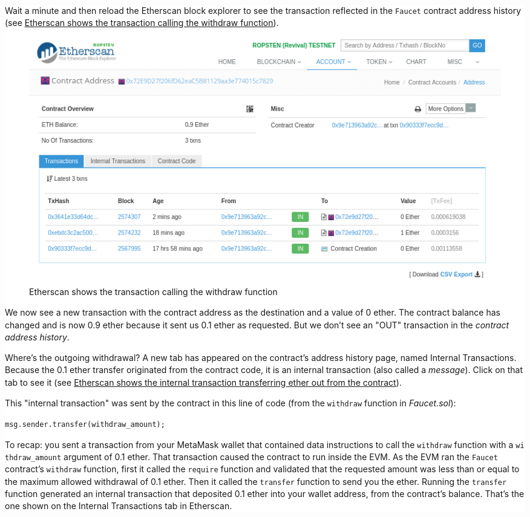 Wait a minute and then reload the Etherscan block explorer to see the
transaction reflected in the `Faucet` contract address history (see
[Etherscan shows the transaction calling the withdraw
function](#etherscan_withdrawal_tx)).

<figure id="etherscan_withdrawal_tx">
<img src="images/etherscan_withdrawal_tx.png"
alt="Etherscan shows the transaction calling the withdraw function" />
<figcaption aria-hidden="true">Etherscan shows the transaction calling
the withdraw function</figcaption>
</figure>

We now see a new transaction with the contract address as the
destination and a value of 0 ether. The contract balance has changed and
is now 0.9 ether because it sent us 0.1 ether as requested. But we don’t
see an "OUT" transaction in the *contract address history*.

Where’s the outgoing withdrawal? A new tab has appeared on the
contract’s address history page, named Internal Transactions.
<span class="indexterm"></span>Because the 0.1 ether transfer originated
from the contract code, it is an internal transaction (also called a
*message*). Click on that tab to see it (see [Etherscan shows the
internal transaction transferring ether out from the
contract](#etherscan_withdrawal_internal)).

This "internal transaction" was sent by the contract in this line of
code (from the `withdraw` function in *Faucet.sol*):

``` solidity
msg.sender.transfer(withdraw_amount);
```

To recap: you sent a transaction from your MetaMask wallet that
contained data instructions to call the `withdraw` function with a
`withdraw_amount` argument of 0.1 ether. That transaction caused the
contract to run inside the EVM. As the EVM ran the `Faucet` contract’s
`withdraw` function, first it called the `require` function and
validated that the requested amount was less than or equal to the
maximum allowed withdrawal of 0.1 ether. Then it called the `transfer`
function to send you the ether. Running the `transfer` function
generated an internal transaction that deposited 0.1 ether into your
wallet address, from the contract’s balance. That’s the one shown on the
Internal Transactions tab in
Etherscan<span class="indexterm"></span><span class="indexterm"></span>.<span class="indexterm"></span>
